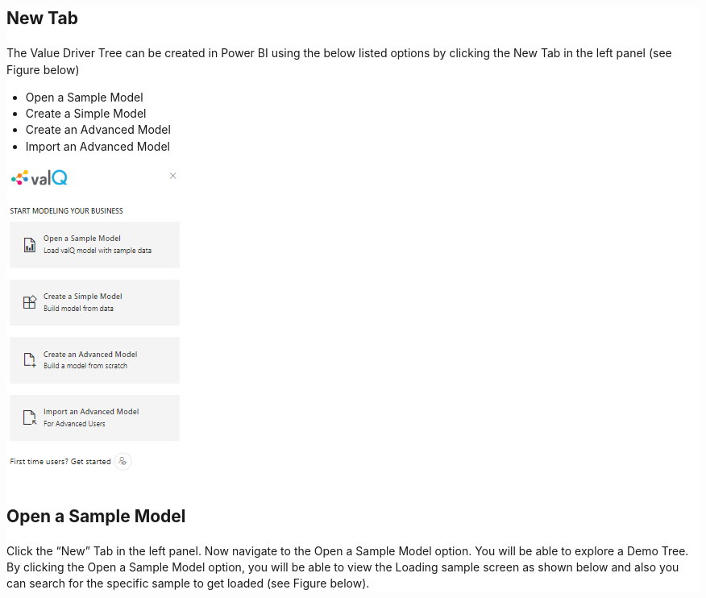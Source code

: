 ## New Tab

The Value Driver Tree can be created in Power BI using the below listed
options by clicking the New Tab in the left panel (see Figure below)

  - Open a Sample Model
  - Create a Simple Model
  - Create an Advanced Model
  - Import an Advanced Model

![New Tab](/doc-images/12.1.png)

## Open a Sample Model

Click the “New” Tab in the left panel. Now navigate to the Open a Sample
Model option. You will be able to explore a Demo Tree. By clicking the
Open a Sample Model option, you will be able to view the Loading sample
screen as shown below and also you can search for the specific sample to
get loaded (see Figure below).
